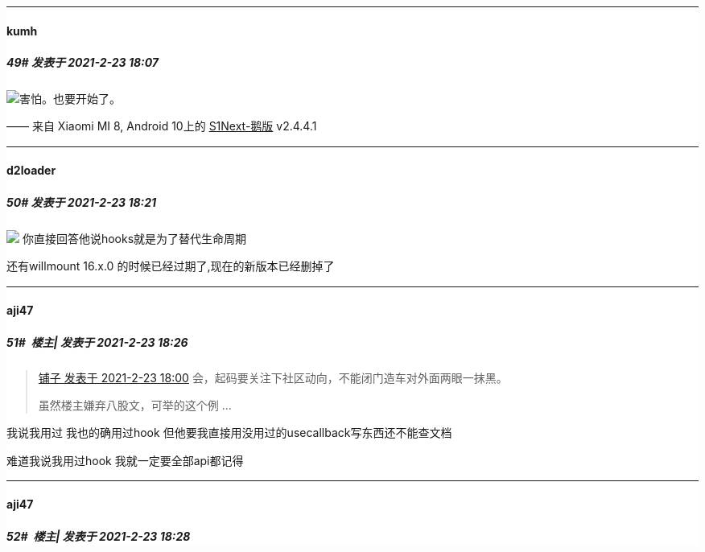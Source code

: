 





*****

####  kumh  
##### 49#       发表于 2021-2-23 18:07



<img src="https://static.saraba1st.com/image/smiley/face2017/099.png" referrerpolicy="no-referrer">害怕。也要开始了。

—— 来自 Xiaomi MI 8, Android 10上的 [S1Next-鹅版](https://github.com/ykrank/S1-Next/releases) v2.4.4.1







*****

####  d2loader  
##### 50#       发表于 2021-2-23 18:21



<img src="https://static.saraba1st.com/image/smiley/face2017/004.gif" referrerpolicy="no-referrer"> 你直接回答他说hooks就是为了替代生命周期


还有willmount 16.x.0 的时候已经过期了,现在的新版本已经删掉了







*****

####  aji47  
##### 51#         楼主| 发表于 2021-2-23 18:26



<blockquote><a href="httphttps://bbs.saraba1st.com/2b/forum.php?mod=redirect&amp;goto=findpost&amp;pid=50418559&amp;ptid=1989340" target="_blank">铺子 发表于 2021-2-23 18:00</a>
会，起码要关注下社区动向，不能闭门造车对外面两眼一抹黑。


虽然楼主嫌弃八股文，可举的这个例 ...</blockquote>
我说我用过 我也的确用过hook
但他要我直接用没用过的usecallback写东西还不能查文档

难道我说我用过hook 我就一定要全部api都记得







*****

####  aji47  
##### 52#         楼主| 发表于 2021-2-23 18:28
